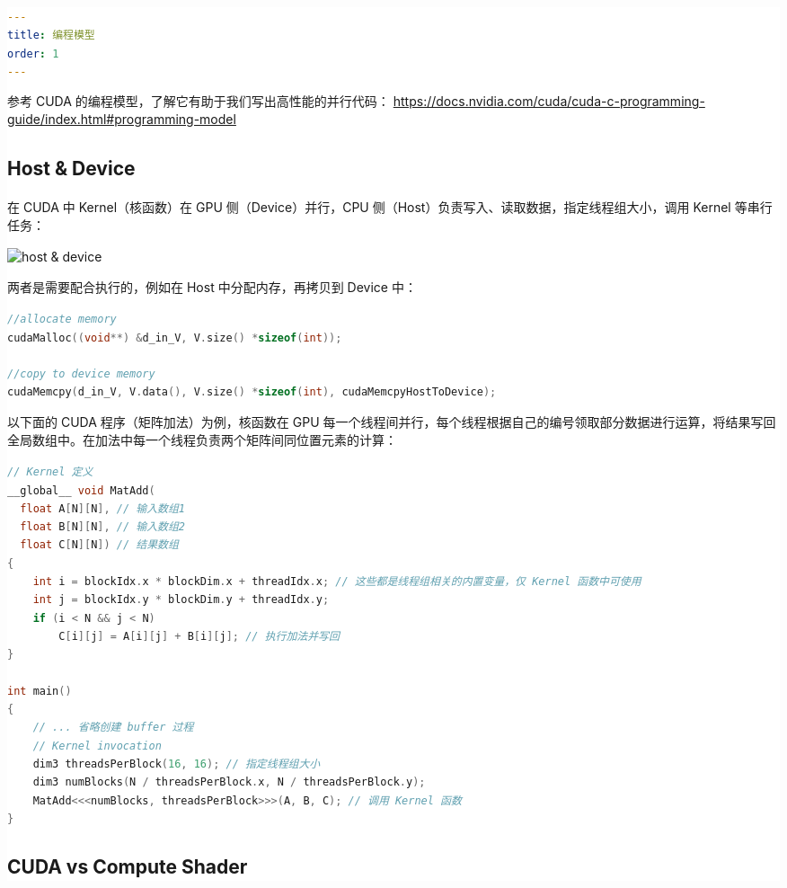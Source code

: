 ```yaml
---
title: 编程模型
order: 1
---
```


参考 CUDA 的编程模型，了解它有助于我们写出高性能的并行代码： https://docs.nvidia.com/cuda/cuda-c-programming-guide/index.html#programming-model

## Host & Device

在 CUDA 中 Kernel（核函数）在 GPU 侧（Device）并行，CPU 侧（Host）负责写入、读取数据，指定线程组大小，调用 Kernel 等串行任务：

<img src="https://gw.alipayobjects.com/mdn/rms_6ae20b/afts/img/A*ZWCaRLLs1ekAAAAAAAAAAAAAARQnAQ" alt="host & device" width="60%">

两者是需要配合执行的，例如在 Host 中分配内存，再拷贝到 Device 中：

```c
//allocate memory
cudaMalloc((void**) &d_in_V, V.size() *sizeof(int));

//copy to device memory
cudaMemcpy(d_in_V, V.data(), V.size() *sizeof(int), cudaMemcpyHostToDevice);
```

以下面的 CUDA 程序（矩阵加法）为例，核函数在 GPU 每一个线程间并行，每个线程根据自己的编号领取部分数据进行运算，将结果写回全局数组中。在加法中每一个线程负责两个矩阵间同位置元素的计算：

```c
// Kernel 定义
__global__ void MatAdd(
  float A[N][N], // 输入数组1
  float B[N][N], // 输入数组2
  float C[N][N]) // 结果数组
{
    int i = blockIdx.x * blockDim.x + threadIdx.x; // 这些都是线程组相关的内置变量，仅 Kernel 函数中可使用
    int j = blockIdx.y * blockDim.y + threadIdx.y;
    if (i < N && j < N)
        C[i][j] = A[i][j] + B[i][j]; // 执行加法并写回
}

int main()
{
    // ... 省略创建 buffer 过程
    // Kernel invocation
    dim3 threadsPerBlock(16, 16); // 指定线程组大小
    dim3 numBlocks(N / threadsPerBlock.x, N / threadsPerBlock.y);
    MatAdd<<<numBlocks, threadsPerBlock>>>(A, B, C); // 调用 Kernel 函数
}
```

## CUDA vs Compute Shader
